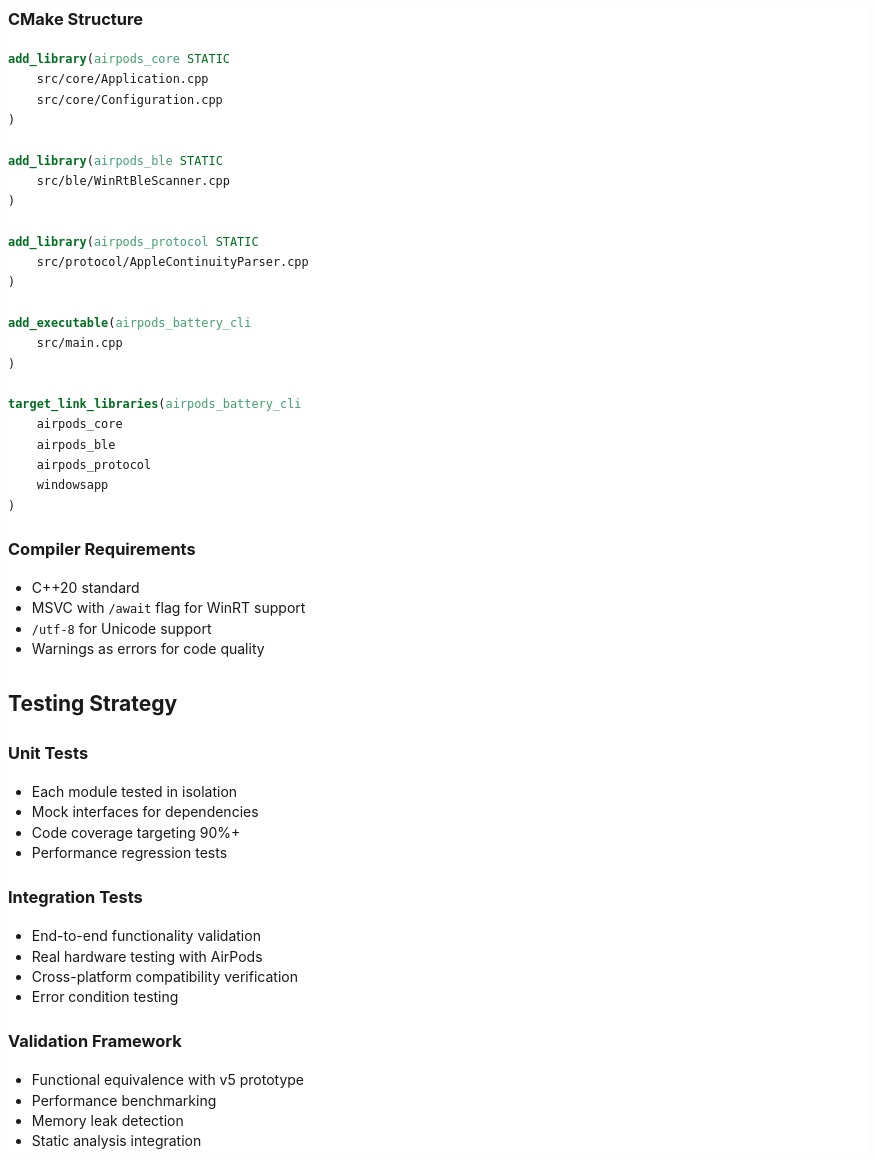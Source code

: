 ### CMake Structure
```cmake
add_library(airpods_core STATIC
    src/core/Application.cpp
    src/core/Configuration.cpp
)

add_library(airpods_ble STATIC
    src/ble/WinRtBleScanner.cpp
)

add_library(airpods_protocol STATIC
    src/protocol/AppleContinuityParser.cpp
)

add_executable(airpods_battery_cli
    src/main.cpp
)

target_link_libraries(airpods_battery_cli
    airpods_core
    airpods_ble
    airpods_protocol
    windowsapp
)
```

### Compiler Requirements
- C++20 standard
- MSVC with `/await` flag for WinRT support
- `/utf-8` for Unicode support
- Warnings as errors for code quality

## Testing Strategy

### Unit Tests
- Each module tested in isolation
- Mock interfaces for dependencies
- Code coverage targeting 90%+
- Performance regression tests

### Integration Tests
- End-to-end functionality validation
- Real hardware testing with AirPods
- Cross-platform compatibility verification
- Error condition testing

### Validation Framework
- Functional equivalence with v5 prototype
- Performance benchmarking
- Memory leak detection
- Static analysis integration
